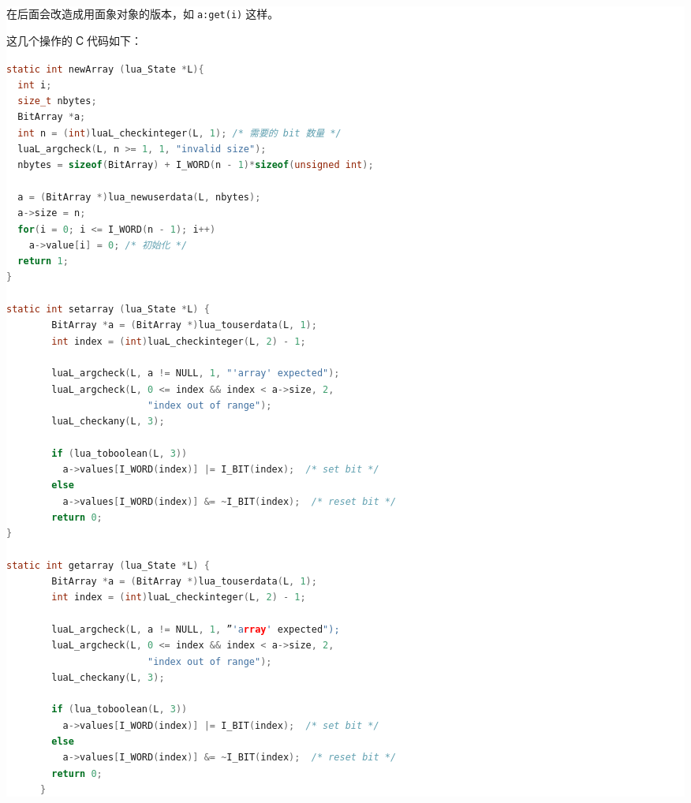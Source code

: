 

在后面会改造成用面象对象的版本，如 `a:get(i)` 这样。

这几个操作的 C 代码如下：

```c
static int newArray (lua_State *L){
  int i;
  size_t nbytes;
  BitArray *a;
  int n = (int)luaL_checkinteger(L, 1); /* 需要的 bit 数量 */
  luaL_argcheck(L, n >= 1, 1, "invalid size");
  nbytes = sizeof(BitArray) + I_WORD(n - 1)*sizeof(unsigned int);
  
  a = (BitArray *)lua_newuserdata(L, nbytes);
  a->size = n;
  for(i = 0; i <= I_WORD(n - 1); i++)
    a->value[i] = 0; /* 初始化 */
  return 1;
}

static int setarray (lua_State *L) {
        BitArray *a = (BitArray *)lua_touserdata(L, 1);
        int index = (int)luaL_checkinteger(L, 2) - 1;
      
        luaL_argcheck(L, a != NULL, 1, "'array' expected");
        luaL_argcheck(L, 0 <= index && index < a->size, 2,
                         "index out of range");
        luaL_checkany(L, 3);
      
        if (lua_toboolean(L, 3))
          a->values[I_WORD(index)] |= I_BIT(index);  /* set bit */
        else
          a->values[I_WORD(index)] &= ~I_BIT(index);  /* reset bit */
        return 0;
}

static int getarray (lua_State *L) {
        BitArray *a = (BitArray *)lua_touserdata(L, 1);
        int index = (int)luaL_checkinteger(L, 2) - 1;
      
        luaL_argcheck(L, a != NULL, 1, ”'array' expected");
        luaL_argcheck(L, 0 <= index && index < a->size, 2,
                         "index out of range");
        luaL_checkany(L, 3);
      
        if (lua_toboolean(L, 3))
          a->values[I_WORD(index)] |= I_BIT(index);  /* set bit */
        else
          a->values[I_WORD(index)] &= ~I_BIT(index);  /* reset bit */
        return 0;
      }

```
